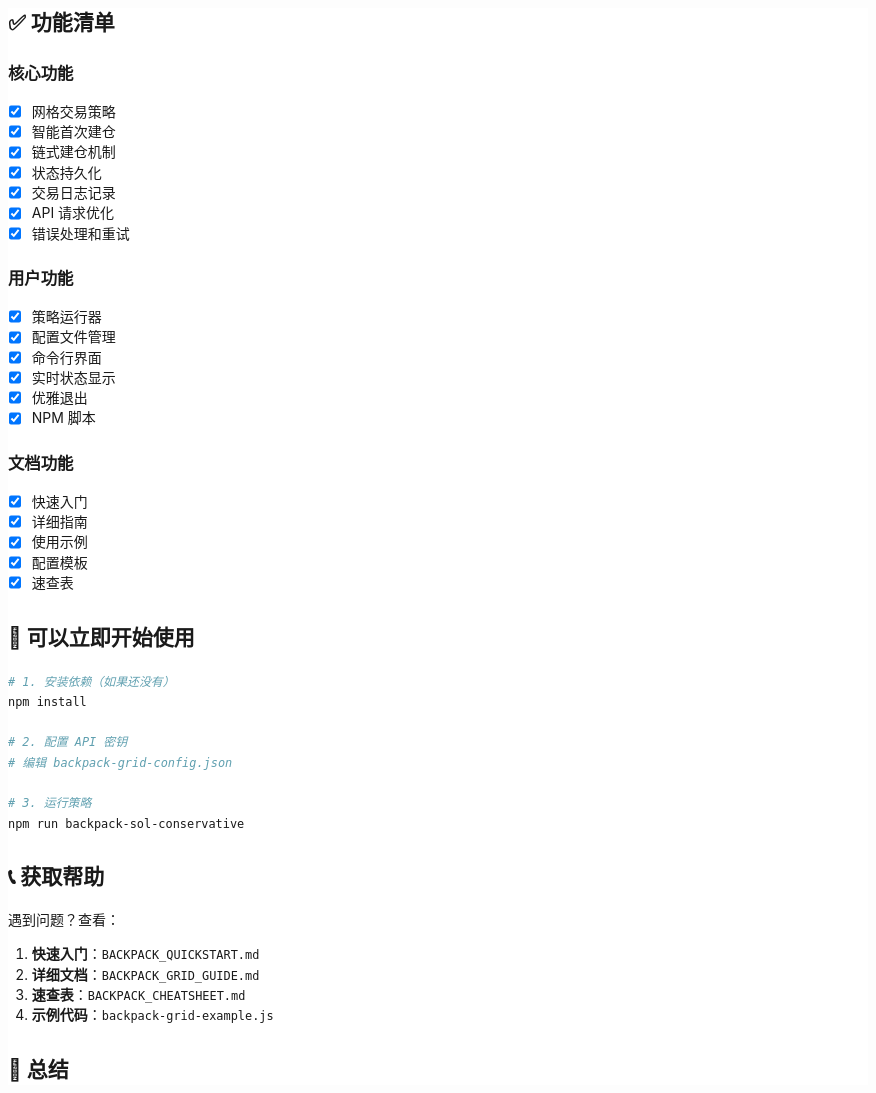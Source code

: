 ## ✅ 功能清单

### 核心功能
- [x] 网格交易策略
- [x] 智能首次建仓
- [x] 链式建仓机制
- [x] 状态持久化
- [x] 交易日志记录
- [x] API 请求优化
- [x] 错误处理和重试

### 用户功能
- [x] 策略运行器
- [x] 配置文件管理
- [x] 命令行界面
- [x] 实时状态显示
- [x] 优雅退出
- [x] NPM 脚本

### 文档功能
- [x] 快速入门
- [x] 详细指南
- [x] 使用示例
- [x] 配置模板
- [x] 速查表

## 🎯 可以立即开始使用

```bash
# 1. 安装依赖（如果还没有）
npm install

# 2. 配置 API 密钥
# 编辑 backpack-grid-config.json

# 3. 运行策略
npm run backpack-sol-conservative
```

## 📞 获取帮助

遇到问题？查看：

1. **快速入门**：`BACKPACK_QUICKSTART.md`
2. **详细文档**：`BACKPACK_GRID_GUIDE.md`
3. **速查表**：`BACKPACK_CHEATSHEET.md`
4. **示例代码**：`backpack-grid-example.js`

## 🎉 总结
